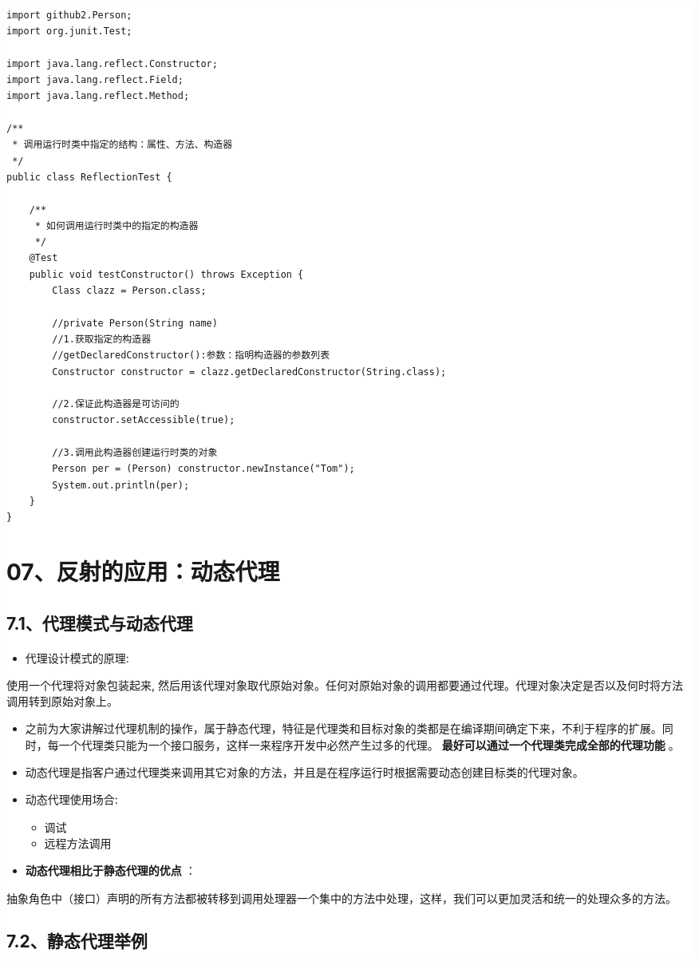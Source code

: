     import github2.Person;
    import org.junit.Test;
    
    import java.lang.reflect.Constructor;
    import java.lang.reflect.Field;
    import java.lang.reflect.Method;
    
    /**
     * 调用运行时类中指定的结构：属性、方法、构造器
     */
    public class ReflectionTest {
    
        /**
         * 如何调用运行时类中的指定的构造器
         */
        @Test
        public void testConstructor() throws Exception {
            Class clazz = Person.class;
    
            //private Person(String name)
            //1.获取指定的构造器
            //getDeclaredConstructor():参数：指明构造器的参数列表
            Constructor constructor = clazz.getDeclaredConstructor(String.class);
    
            //2.保证此构造器是可访问的
            constructor.setAccessible(true);
    
            //3.调用此构造器创建运行时类的对象
            Person per = (Person) constructor.newInstance("Tom");
            System.out.println(per);
        }
    }
    

# 07、反射的应用：动态代理

## 7.1、代理模式与动态代理

  * 代理设计模式的原理:

使用一个代理将对象包装起来, 然后用该代理对象取代原始对象。任何对原始对象的调用都要通过代理。代理对象决定是否以及何时将方法调用转到原始对象上。

  * 之前为大家讲解过代理机制的操作，属于静态代理，特征是代理类和目标对象的类都是在编译期间确定下来，不利于程序的扩展。同时，每一个代理类只能为一个接口服务，这样一来程序开发中必然产生过多的代理。 **最好可以通过一个代理类完成全部的代理功能** 。

  * 动态代理是指客户通过代理类来调用其它对象的方法，并且是在程序运行时根据需要动态创建目标类的代理对象。

  * 动态代理使用场合:

    * 调试
    * 远程方法调用
  * **动态代理相比于静态代理的优点** ：

抽象角色中（接口）声明的所有方法都被转移到调用处理器一个集中的方法中处理，这样，我们可以更加灵活和统一的处理众多的方法。

## 7.2、静态代理举例
